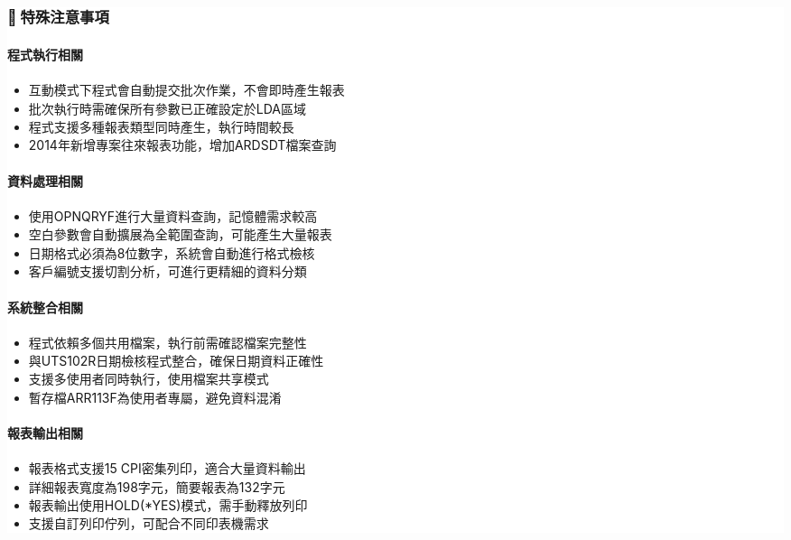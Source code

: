 ### 🎯 特殊注意事項

#### 程式執行相關
- 互動模式下程式會自動提交批次作業，不會即時產生報表
- 批次執行時需確保所有參數已正確設定於LDA區域
- 程式支援多種報表類型同時產生，執行時間較長
- 2014年新增專案往來報表功能，增加ARDSDT檔案查詢

#### 資料處理相關  
- 使用OPNQRYF進行大量資料查詢，記憶體需求較高
- 空白參數會自動擴展為全範圍查詢，可能產生大量報表
- 日期格式必須為8位數字，系統會自動進行格式檢核
- 客戶編號支援切割分析，可進行更精細的資料分類

#### 系統整合相關
- 程式依賴多個共用檔案，執行前需確認檔案完整性
- 與UTS102R日期檢核程式整合，確保日期資料正確性
- 支援多使用者同時執行，使用檔案共享模式
- 暫存檔ARR113F為使用者專屬，避免資料混淆

#### 報表輸出相關
- 報表格式支援15 CPI密集列印，適合大量資料輸出
- 詳細報表寬度為198字元，簡要報表為132字元
- 報表輸出使用HOLD(*YES)模式，需手動釋放列印
- 支援自訂列印佇列，可配合不同印表機需求 